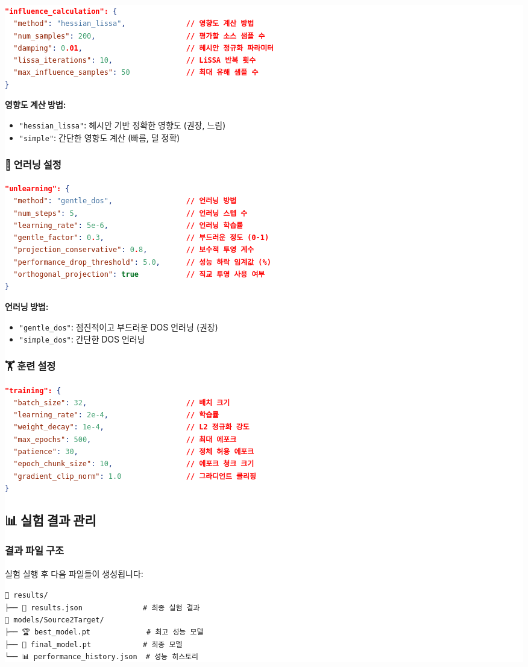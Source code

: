 ```json
"influence_calculation": {
  "method": "hessian_lissa",              // 영향도 계산 방법
  "num_samples": 200,                     // 평가할 소스 샘플 수
  "damping": 0.01,                        // 헤시안 정규화 파라미터
  "lissa_iterations": 10,                 // LiSSA 반복 횟수
  "max_influence_samples": 50             // 최대 유해 샘플 수
}
```

**영향도 계산 방법:**
- `"hessian_lissa"`: 헤시안 기반 정확한 영향도 (권장, 느림)
- `"simple"`: 간단한 영향도 계산 (빠름, 덜 정확)

### 🌙 언러닝 설정

```json
"unlearning": {
  "method": "gentle_dos",                 // 언러닝 방법
  "num_steps": 5,                         // 언러닝 스텝 수
  "learning_rate": 5e-6,                  // 언러닝 학습률
  "gentle_factor": 0.3,                   // 부드러운 정도 (0-1)
  "projection_conservative": 0.8,         // 보수적 투영 계수
  "performance_drop_threshold": 5.0,      // 성능 하락 임계값 (%)
  "orthogonal_projection": true           // 직교 투영 사용 여부
}
```

**언러닝 방법:**
- `"gentle_dos"`: 점진적이고 부드러운 DOS 언러닝 (권장)
- `"simple_dos"`: 간단한 DOS 언러닝

### 🏋️ 훈련 설정

```json
"training": {
  "batch_size": 32,                       // 배치 크기
  "learning_rate": 2e-4,                  // 학습률
  "weight_decay": 1e-4,                   // L2 정규화 강도
  "max_epochs": 500,                      // 최대 에포크
  "patience": 30,                         // 정체 허용 에포크
  "epoch_chunk_size": 10,                 // 에포크 청크 크기
  "gradient_clip_norm": 1.0               // 그라디언트 클리핑
}
```

## 📊 실험 결과 관리

### 결과 파일 구조

실험 실행 후 다음 파일들이 생성됩니다:

```
📁 results/
├── 📄 results.json              # 최종 실험 결과
📁 models/Source2Target/
├── 🏆 best_model.pt             # 최고 성능 모델
├── 📝 final_model.pt            # 최종 모델
└── 📊 performance_history.json  # 성능 히스토리
```
